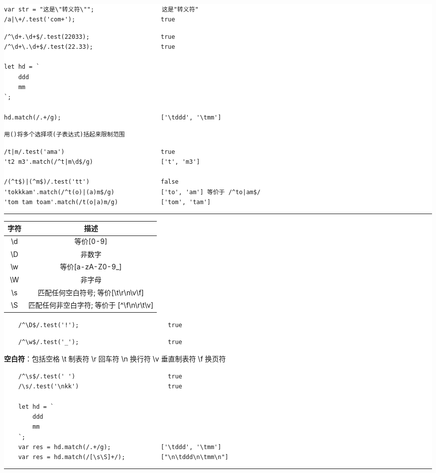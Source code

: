 ```
var str = "这是\"转义符\"";                   这是"转义符"
/a|\+/.test('com+');                        true
```

```
/^\d+.\d+$/.test(22033);                    true
/^\d+\.\d+$/.test(22.33);                   true

let hd = `
    ddd
    mm
`;

hd.match(/.+/g);                            ['\tddd', '\tmm']
```

`用()将多个选择项(子表达式)括起来限制范围`

```
/t|m/.test('ama')                           true
't2 m3'.match(/^t|m\d$/g)                   ['t', 'm3']

/(^t$)|(^m$)/.test('tt')                    false
'tokkkam'.match(/^t(o)|(a)m$/g)             ['to', 'am'] 等价于 /^to|am$/
'tom tam toam'.match(/t(o|a)m/g)            ['tom', 'tam']
```

---

| 字符 |                   描述                   |
| :--: | :--------------------------------------: |
|  \d  |                等价[0-9]                 |
|  \D  |                  非数字                  |
|  \w  |             等价[a-zA-Z0-9_]             |
|  \W  |                  非字母                  |
|  \s  |    匹配任何空白符号; 等价[\t\r\n\v\f]    |
|  \S  | 匹配任何非空白字符; 等价于 [^\f\n\r\t\v] |

```
    /^\D$/.test('!');			              true
```

```
    /^\w$/.test('_');			              true
```

**空白符**：包括空格 \t 制表符 \r 回车符 \n 换行符 \v 垂直制表符 \f 换页符

```
    /^\s$/.test(' ')			              true
    /\s/.test('\nkk')			              true

    let hd = `
    	ddd
    	mm
    `;
    var res = hd.match(/.+/g);              ['\tddd', '\tmm']
    var res = hd.match(/[\s\S]+/);          ["\n\tddd\n\tmm\n"]
```

---
